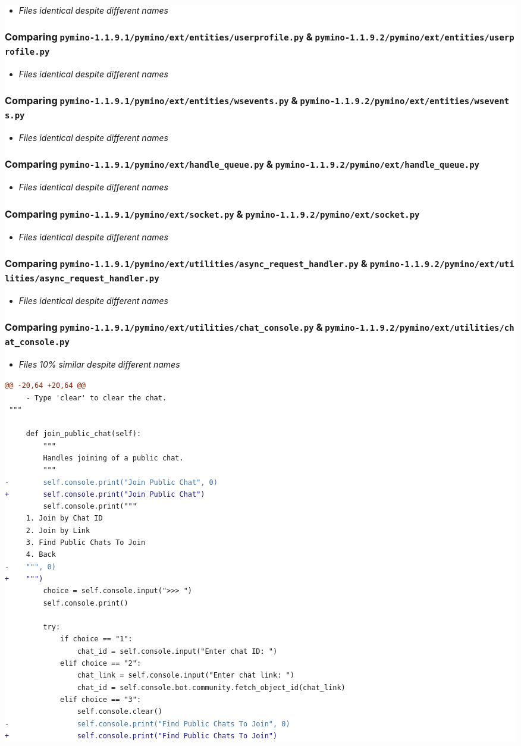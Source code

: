  * *Files identical despite different names*

### Comparing `pymino-1.1.9.1/pymino/ext/entities/userprofile.py` & `pymino-1.1.9.2/pymino/ext/entities/userprofile.py`

 * *Files identical despite different names*

### Comparing `pymino-1.1.9.1/pymino/ext/entities/wsevents.py` & `pymino-1.1.9.2/pymino/ext/entities/wsevents.py`

 * *Files identical despite different names*

### Comparing `pymino-1.1.9.1/pymino/ext/handle_queue.py` & `pymino-1.1.9.2/pymino/ext/handle_queue.py`

 * *Files identical despite different names*

### Comparing `pymino-1.1.9.1/pymino/ext/socket.py` & `pymino-1.1.9.2/pymino/ext/socket.py`

 * *Files identical despite different names*

### Comparing `pymino-1.1.9.1/pymino/ext/utilities/async_request_handler.py` & `pymino-1.1.9.2/pymino/ext/utilities/async_request_handler.py`

 * *Files identical despite different names*

### Comparing `pymino-1.1.9.1/pymino/ext/utilities/chat_console.py` & `pymino-1.1.9.2/pymino/ext/utilities/chat_console.py`

 * *Files 10% similar despite different names*

```diff
@@ -20,64 +20,64 @@
     - Type 'clear' to clear the chat.
 """
 
     def join_public_chat(self):
         """
         Handles joining of a public chat.
         """
-        self.console.print("Join Public Chat", 0)
+        self.console.print("Join Public Chat")
         self.console.print("""
     1. Join by Chat ID
     2. Join by Link
     3. Find Public Chats To Join
     4. Back
-    """, 0)
+    """)
         choice = self.console.input(">>> ")
         self.console.print()
 
         try:
             if choice == "1":
                 chat_id = self.console.input("Enter chat ID: ")
             elif choice == "2":
                 chat_link = self.console.input("Enter chat link: ")
                 chat_id = self.console.bot.community.fetch_object_id(chat_link)
             elif choice == "3":
                 self.console.clear()
-                self.console.print("Find Public Chats To Join", 0)
+                self.console.print("Find Public Chats To Join")
```